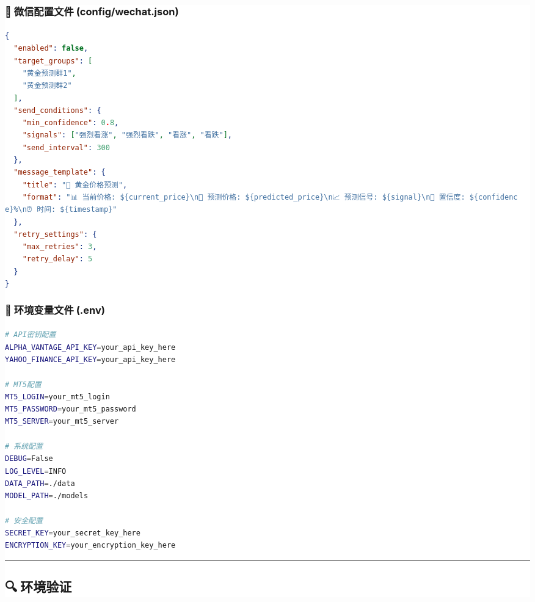 ### 📱 **微信配置文件 (config/wechat.json)**
```json
{
  "enabled": false,
  "target_groups": [
    "黄金预测群1",
    "黄金预测群2"
  ],
  "send_conditions": {
    "min_confidence": 0.8,
    "signals": ["强烈看涨", "强烈看跌", "看涨", "看跌"],
    "send_interval": 300
  },
  "message_template": {
    "title": "🔮 黄金价格预测",
    "format": "📊 当前价格: ${current_price}\n🎯 预测价格: ${predicted_price}\n📈 预测信号: ${signal}\n🎲 置信度: ${confidence}%\n⏰ 时间: ${timestamp}"
  },
  "retry_settings": {
    "max_retries": 3,
    "retry_delay": 5
  }
}
```

### 🔐 **环境变量文件 (.env)**
```bash
# API密钥配置
ALPHA_VANTAGE_API_KEY=your_api_key_here
YAHOO_FINANCE_API_KEY=your_api_key_here

# MT5配置
MT5_LOGIN=your_mt5_login
MT5_PASSWORD=your_mt5_password
MT5_SERVER=your_mt5_server

# 系统配置
DEBUG=False
LOG_LEVEL=INFO
DATA_PATH=./data
MODEL_PATH=./models

# 安全配置
SECRET_KEY=your_secret_key_here
ENCRYPTION_KEY=your_encryption_key_here
```

---

## 🔍 环境验证
